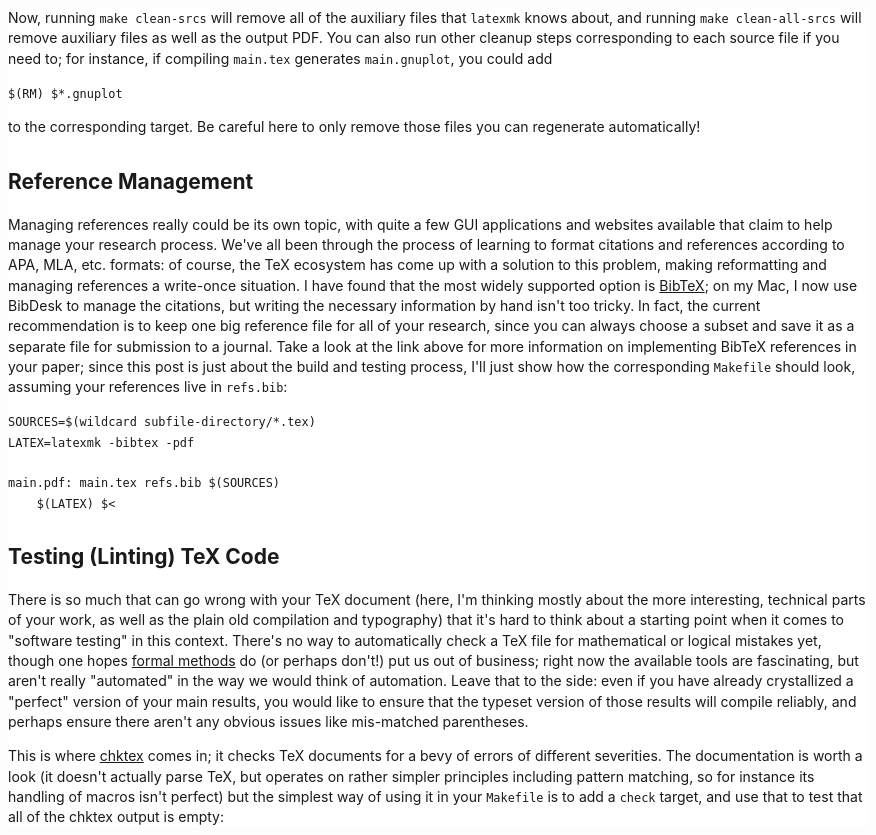 Now, running `make clean-srcs` will remove all of the auxiliary files that `latexmk` knows about, and running `make clean-all-srcs` will remove auxiliary files as well as the output PDF.
You can also run other cleanup steps corresponding to each source file if you need to; for instance, if compiling `main.tex` generates `main.gnuplot`, you could add

```
$(RM) $*.gnuplot
```
to the corresponding target.
Be careful here to only remove those files you can regenerate automatically!

## Reference Management

Managing references really could be its own topic, with quite a few GUI applications and websites available that claim to help manage your research process.
We've all been through the process of learning to format citations and references according to APA, MLA, etc. formats: of course, the TeX ecosystem has come up with a solution to this problem, making reformatting and managing references a write-once situation.
I have found that the most widely supported option is [BibTeX](http://www.bibtex.org/); on my Mac, I now use BibDesk to manage the citations, but writing the necessary information by hand isn't too tricky.
In fact, the current recommendation is to keep one big reference file for all of your research, since you can always choose a subset and save it as a separate file for submission to a journal.
Take a look at the link above for more information on implementing BibTeX references in your paper; since this post is just about the build and testing process, I'll just show how the corresponding `Makefile` should look, assuming your references live in `refs.bib`:

```
SOURCES=$(wildcard subfile-directory/*.tex)
LATEX=latexmk -bibtex -pdf

main.pdf: main.tex refs.bib $(SOURCES)
    $(LATEX) $<
```

## Testing (Linting) TeX Code

There is so much that can go wrong with your TeX document (here, I'm thinking mostly about the more interesting, technical parts of your work, as well as the plain old compilation and typography) that it's hard to think about a starting point when it comes to "software testing" in this context.
There's no way to automatically check a TeX file for mathematical or logical mistakes yet, though one hopes [formal methods](https://en.wikipedia.org/wiki/Automated_theorem_proving) do (or perhaps don't!) put us out of business; right now the available tools are fascinating, but aren't really "automated" in the way we would think of automation.
Leave that to the side: even if you have already crystallized a "perfect" version of your main results, you would like to ensure that the typeset version of those results will compile reliably, and perhaps ensure there aren't any obvious issues like mis-matched parentheses.

This is where [chktex](http://www.nongnu.org/chktex/) comes in; it checks TeX documents for a bevy of errors of different severities.
The documentation is worth a look (it doesn't actually parse TeX, but operates on rather simpler principles including pattern matching, so for instance its handling of macros isn't perfect) but the simplest way of using it in your `Makefile` is to add a `check` target, and use that to test that all of the chktex output is empty:
